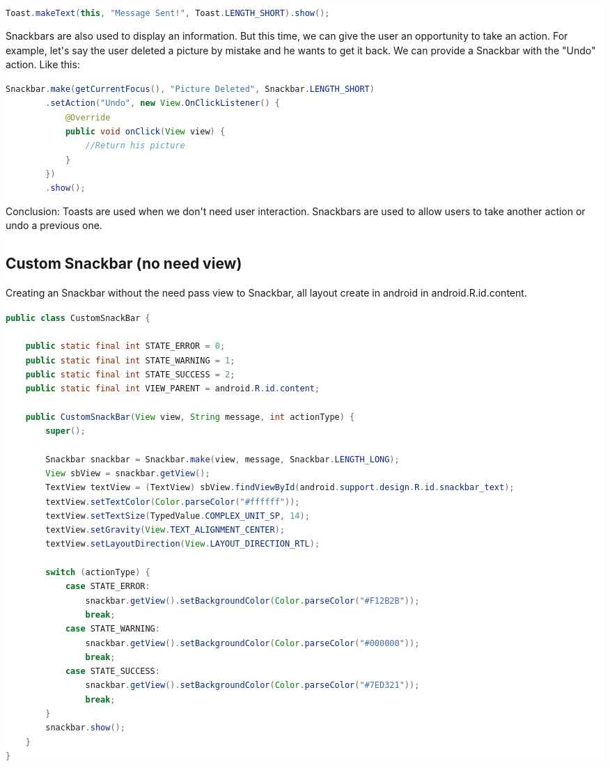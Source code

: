 ```java
Toast.makeText(this, "Message Sent!", Toast.LENGTH_SHORT).show();

```

Snackbars are also used to display an information. But this time, we can give the user an opportunity to take an action. For example, let's say the user deleted a picture by mistake and he wants to get it back. We can provide a Snackbar with the "Undo" action. Like this:

```java
Snackbar.make(getCurrentFocus(), "Picture Deleted", Snackbar.LENGTH_SHORT)
        .setAction("Undo", new View.OnClickListener() {
            @Override
            public void onClick(View view) {
                //Return his picture
            }
        })
        .show();

```

Conclusion: Toasts are used when we don't need user interaction. Snackbars are used to allow users to take another action or undo a previous one.



## Custom Snackbar (no need view)


Creating an Snackbar without the need pass view to Snackbar, all layout create in android in android.R.id.content.

```java
public class CustomSnackBar {

    public static final int STATE_ERROR = 0;
    public static final int STATE_WARNING = 1;
    public static final int STATE_SUCCESS = 2;
    public static final int VIEW_PARENT = android.R.id.content;

    public CustomSnackBar(View view, String message, int actionType) {
        super();

        Snackbar snackbar = Snackbar.make(view, message, Snackbar.LENGTH_LONG);
        View sbView = snackbar.getView();
        TextView textView = (TextView) sbView.findViewById(android.support.design.R.id.snackbar_text);
        textView.setTextColor(Color.parseColor("#ffffff"));
        textView.setTextSize(TypedValue.COMPLEX_UNIT_SP, 14);
        textView.setGravity(View.TEXT_ALIGNMENT_CENTER);
        textView.setLayoutDirection(View.LAYOUT_DIRECTION_RTL);

        switch (actionType) {
            case STATE_ERROR:
                snackbar.getView().setBackgroundColor(Color.parseColor("#F12B2B"));
                break;
            case STATE_WARNING:
                snackbar.getView().setBackgroundColor(Color.parseColor("#000000"));
                break;
            case STATE_SUCCESS:
                snackbar.getView().setBackgroundColor(Color.parseColor("#7ED321"));
                break;
        }
        snackbar.show();
    }
}

```